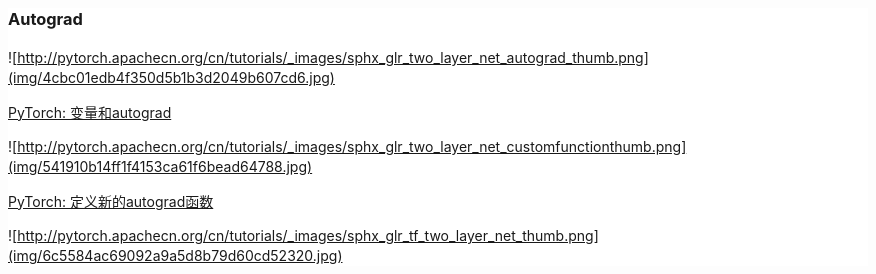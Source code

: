 ### Autograd

![http://pytorch.apachecn.org/cn/tutorials/_images/sphx_glr_two_layer_net_autograd_thumb.png](img/4cbc01edb4f350d5b1b3d2049b607cd6.jpg)

[PyTorch: 变量和autograd](examples_autograd/two_layer_net_autograd.html#sphx-glr-beginner-examples-autograd-two-layer-net-autograd-py)

![http://pytorch.apachecn.org/cn/tutorials/_images/sphx_glr_two_layer_net_customfunctionthumb.png](img/541910b14ff1f4153ca61f6bead64788.jpg)

[PyTorch: 定义新的autograd函数](examples_autograd/two_layer_net_custom_function.html#sphx-glr-beginner-examples-autograd-two-layer-net-custom-function-py)

![http://pytorch.apachecn.org/cn/tutorials/_images/sphx_glr_tf_two_layer_net_thumb.png](img/6c5584ac69092a9a5d8b79d60cd52320.jpg)

